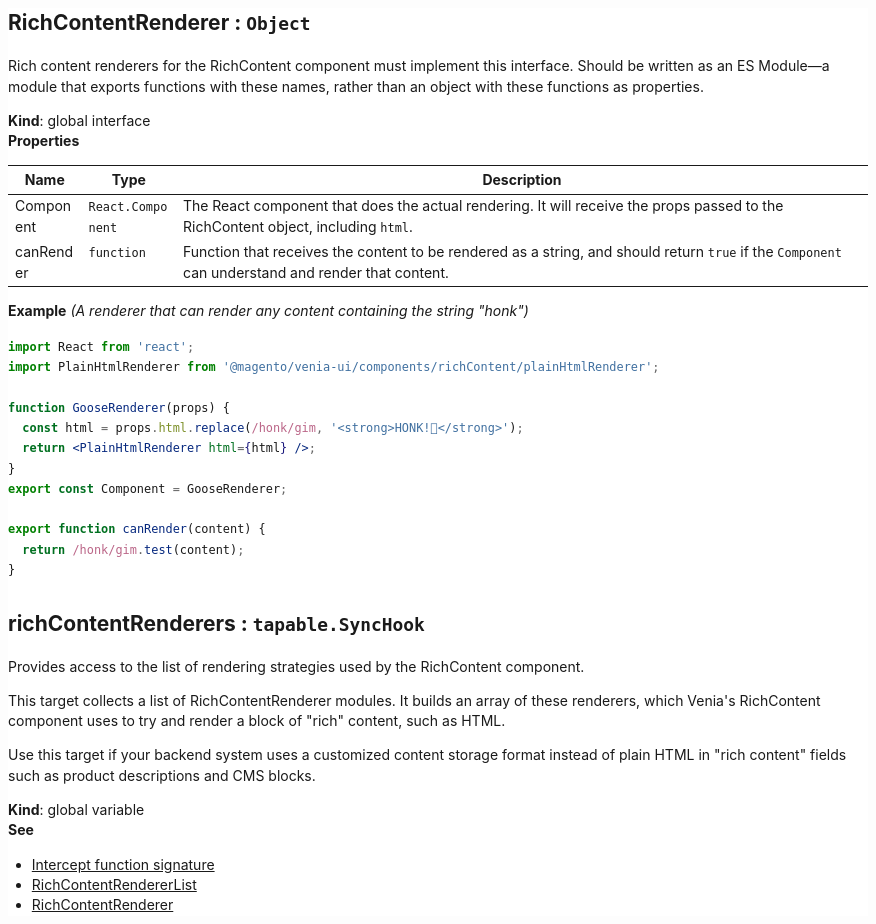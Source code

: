 <a name="RichContentRenderer"></a>

## RichContentRenderer : <code>Object</code>
Rich content renderers for the RichContent component must implement this
interface. Should be written as an ES Module—a module that exports functions
with these names, rather than an object with these functions as properties.

**Kind**: global interface  
**Properties**

| Name | Type | Description |
| --- | --- | --- |
| Component | <code>React.Component</code> | The React component that does the actual rendering. It will receive the props passed to the RichContent object, including `html`. |
| canRender | <code>function</code> | Function that receives the content to be rendered as a string, and should return `true` if the `Component` can understand and render that content. |

**Example** *(A renderer that can render any content containing the string &quot;honk&quot;)*  
```jsx
import React from 'react';
import PlainHtmlRenderer from '@magento/venia-ui/components/richContent/plainHtmlRenderer';

function GooseRenderer(props) {
  const html = props.html.replace(/honk/gim, '<strong>HONK!🦢</strong>');
  return <PlainHtmlRenderer html={html} />;
}
export const Component = GooseRenderer;

export function canRender(content) {
  return /honk/gim.test(content);
}
```
<a name="richContentRenderers"></a>

## richContentRenderers : <code>tapable.SyncHook</code>
Provides access to the list of rendering strategies used by the
RichContent component.

This target collects a list of RichContentRenderer modules.
It builds an array of these renderers, which Venia's RichContent
component uses to try and render a block of "rich" content, such
as HTML.

Use this target if your backend system uses a customized content
storage format instead of plain HTML in "rich content" fields such
as product descriptions and CMS blocks.

**Kind**: global variable  
**See**

- [Intercept function signature](#rendererInterceptFunction)
- [RichContentRendererList](#RichContentRendererList)
- [RichContentRenderer](#RichContentRenderer)
